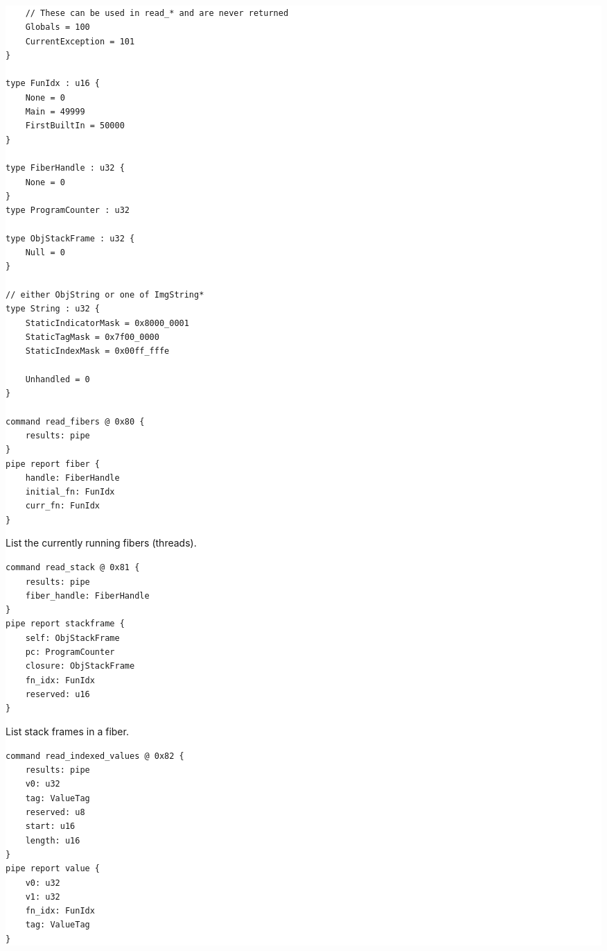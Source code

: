         // These can be used in read_* and are never returned
        Globals = 100
        CurrentException = 101
    }

    type FunIdx : u16 {
        None = 0
        Main = 49999
        FirstBuiltIn = 50000
    }

    type FiberHandle : u32 {
        None = 0
    }
    type ProgramCounter : u32

    type ObjStackFrame : u32 {
        Null = 0
    }

    // either ObjString or one of ImgString*
    type String : u32 {
        StaticIndicatorMask = 0x8000_0001
        StaticTagMask = 0x7f00_0000
        StaticIndexMask = 0x00ff_fffe

        Unhandled = 0
    }

    command read_fibers @ 0x80 {
        results: pipe
    }
    pipe report fiber {
        handle: FiberHandle
        initial_fn: FunIdx
        curr_fn: FunIdx
    }

List the currently running fibers (threads).

    command read_stack @ 0x81 {
        results: pipe
        fiber_handle: FiberHandle
    }
    pipe report stackframe {
        self: ObjStackFrame
        pc: ProgramCounter
        closure: ObjStackFrame
        fn_idx: FunIdx
        reserved: u16
    }

List stack frames in a fiber.

    command read_indexed_values @ 0x82 {
        results: pipe
        v0: u32
        tag: ValueTag
        reserved: u8
        start: u16
        length: u16
    }
    pipe report value {
        v0: u32
        v1: u32
        fn_idx: FunIdx
        tag: ValueTag
    }